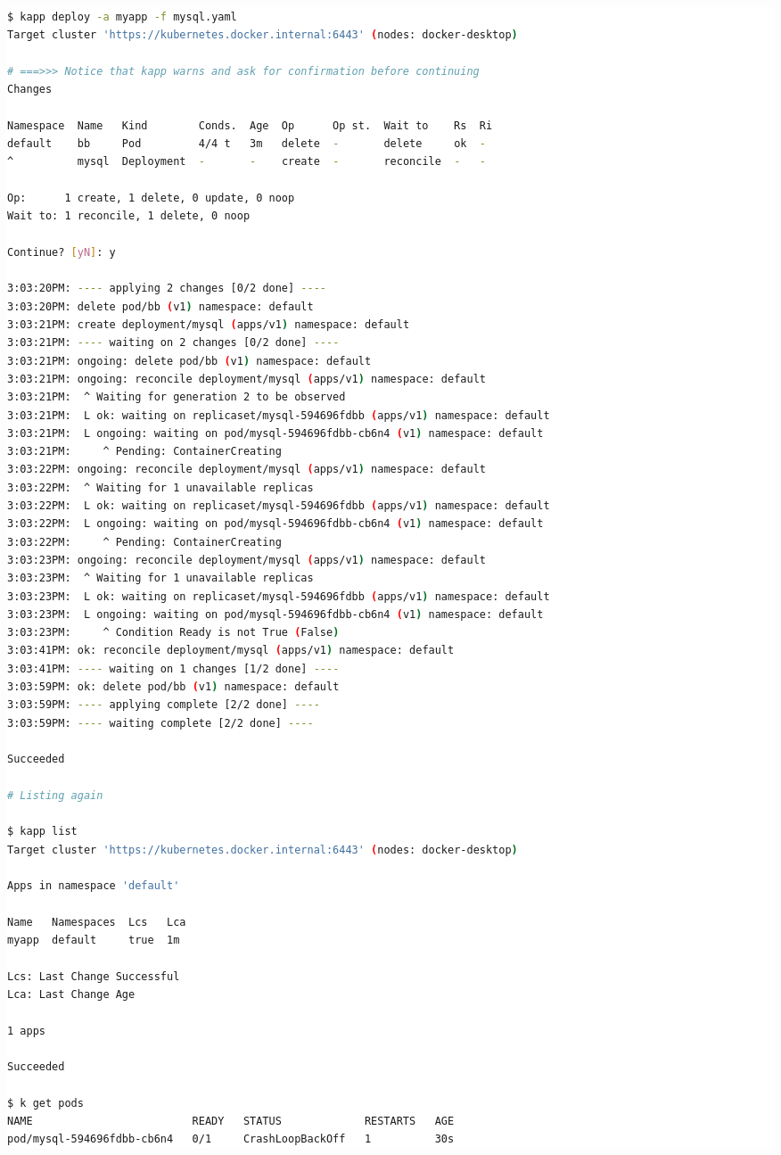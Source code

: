 ```bash
$ kapp deploy -a myapp -f mysql.yaml
Target cluster 'https://kubernetes.docker.internal:6443' (nodes: docker-desktop)

# ===>>> Notice that kapp warns and ask for confirmation before continuing
Changes

Namespace  Name   Kind        Conds.  Age  Op      Op st.  Wait to    Rs  Ri
default    bb     Pod         4/4 t   3m   delete  -       delete     ok  -
^          mysql  Deployment  -       -    create  -       reconcile  -   -

Op:      1 create, 1 delete, 0 update, 0 noop
Wait to: 1 reconcile, 1 delete, 0 noop

Continue? [yN]: y

3:03:20PM: ---- applying 2 changes [0/2 done] ----
3:03:20PM: delete pod/bb (v1) namespace: default
3:03:21PM: create deployment/mysql (apps/v1) namespace: default
3:03:21PM: ---- waiting on 2 changes [0/2 done] ----
3:03:21PM: ongoing: delete pod/bb (v1) namespace: default
3:03:21PM: ongoing: reconcile deployment/mysql (apps/v1) namespace: default
3:03:21PM:  ^ Waiting for generation 2 to be observed
3:03:21PM:  L ok: waiting on replicaset/mysql-594696fdbb (apps/v1) namespace: default
3:03:21PM:  L ongoing: waiting on pod/mysql-594696fdbb-cb6n4 (v1) namespace: default
3:03:21PM:     ^ Pending: ContainerCreating
3:03:22PM: ongoing: reconcile deployment/mysql (apps/v1) namespace: default
3:03:22PM:  ^ Waiting for 1 unavailable replicas
3:03:22PM:  L ok: waiting on replicaset/mysql-594696fdbb (apps/v1) namespace: default
3:03:22PM:  L ongoing: waiting on pod/mysql-594696fdbb-cb6n4 (v1) namespace: default
3:03:22PM:     ^ Pending: ContainerCreating
3:03:23PM: ongoing: reconcile deployment/mysql (apps/v1) namespace: default
3:03:23PM:  ^ Waiting for 1 unavailable replicas
3:03:23PM:  L ok: waiting on replicaset/mysql-594696fdbb (apps/v1) namespace: default
3:03:23PM:  L ongoing: waiting on pod/mysql-594696fdbb-cb6n4 (v1) namespace: default
3:03:23PM:     ^ Condition Ready is not True (False)
3:03:41PM: ok: reconcile deployment/mysql (apps/v1) namespace: default
3:03:41PM: ---- waiting on 1 changes [1/2 done] ----
3:03:59PM: ok: delete pod/bb (v1) namespace: default
3:03:59PM: ---- applying complete [2/2 done] ----
3:03:59PM: ---- waiting complete [2/2 done] ----

Succeeded

# Listing again 

$ kapp list
Target cluster 'https://kubernetes.docker.internal:6443' (nodes: docker-desktop)

Apps in namespace 'default'

Name   Namespaces  Lcs   Lca
myapp  default     true  1m

Lcs: Last Change Successful
Lca: Last Change Age

1 apps

Succeeded

$ k get pods
NAME                         READY   STATUS             RESTARTS   AGE
pod/mysql-594696fdbb-cb6n4   0/1     CrashLoopBackOff   1          30s
```